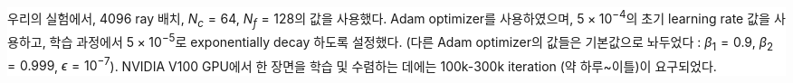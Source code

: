 우리의 실험에서, 4096 ray 배치, $N_c=64$, $N_f=128$의 값을 사용했다. Adam optimizer를 사용하였으며, $5 \times 10^{-4}$의 초기 learning rate 값을 사용하고, 학습 과정에서 $5 \times 10^{-5}$로 exponentially decay 하도록 설정했다. (다른 Adam optimizer의 값들은 기본값으로 놔두었다 : $\beta_1 = 0.9$, $\beta_2 = 0.999$, $\epsilon = 10^{-7}$). NVIDIA V100 GPU에서 한 장면을 학습 및 수렴하는 데에는 100k-300k iteration (약 하루~이틀)이 요구되었다.